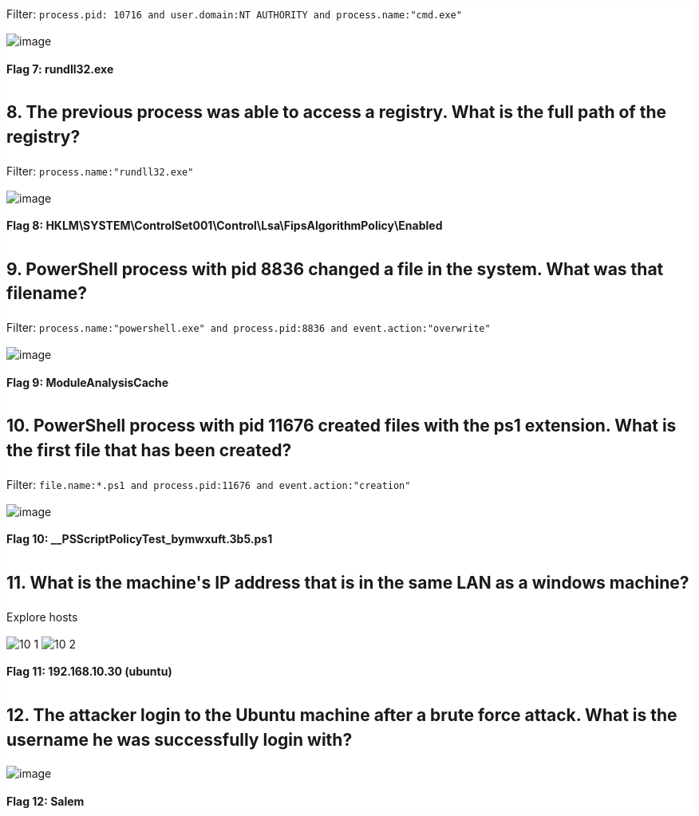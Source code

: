 Filter: `process.pid: 10716 and user.domain:NT AUTHORITY and process.name:"cmd.exe"`

![image](https://github.com/LegendofLightning/CyberDefenders/assets/66300601/f13e8033-fea4-4522-9979-04510d9c4992)

**Flag 7: rundll32.exe**

## 8. The previous process was able to access a registry. What is the full path of the registry?

Filter: `process.name:"rundll32.exe"`

![image](https://github.com/LegendofLightning/CyberDefenders/assets/66300601/618437d3-eaf1-4630-9e51-c4687174cfe7)

**Flag 8: HKLM\SYSTEM\ControlSet001\Control\Lsa\FipsAlgorithmPolicy\Enabled**

## 9. PowerShell process with pid 8836 changed a file in the system. What was that filename?

Filter: `process.name:"powershell.exe" and process.pid:8836 and event.action:"overwrite"`

![image](https://github.com/LegendofLightning/CyberDefenders/assets/66300601/26aeb9b3-ff79-4bad-b4eb-2a0aa76bad5b)

**Flag 9: ModuleAnalysisCache**

## 10. PowerShell process with pid 11676 created files with the ps1 extension. What is the first file that has been created?

Filter: `file.name:*.ps1 and process.pid:11676 and event.action:"creation"`

![image](https://github.com/LegendofLightning/CyberDefenders/assets/66300601/69cc23c2-471b-4906-8abf-8e20da8548ee)

**Flag 10: __PSScriptPolicyTest_bymwxuft.3b5.ps1**

## 11. What is the machine's IP address that is in the same LAN as a windows machine?

Explore hosts

![10 1](https://github.com/LegendofLightning/CyberDefenders/assets/66300601/e61074bc-e9e6-4557-bf7f-1f9d55139bd8)
![10 2](https://github.com/LegendofLightning/CyberDefenders/assets/66300601/1a2112cf-72b9-476e-95a8-bd7d8ad2557d)

**Flag 11: 192.168.10.30 (ubuntu)**

## 12. The attacker login to the Ubuntu machine after a brute force attack. What is the username he was successfully login with?

![image](https://github.com/LegendofLightning/CyberDefenders/assets/66300601/0876112b-8e91-46d1-b442-c23c3898be8b)

**Flag 12: Salem**
